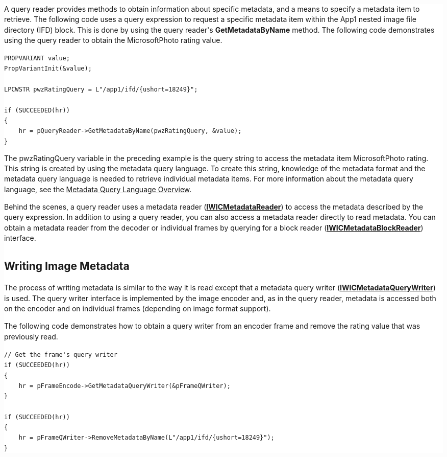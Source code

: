
A query reader provides methods to obtain information about specific metadata, and a means to specify a metadata item to retrieve. The following code uses a query expression to request a specific metadata item within the App1 nested image file directory (IFD) block. This is done by using the query reader's **GetMetadataByName** method. The following code demonstrates using the query reader to obtain the MicrosoftPhoto rating value.


```
PROPVARIANT value;
PropVariantInit(&value);

LPCWSTR pwzRatingQuery = L"/app1/ifd/{ushort=18249}";

if (SUCCEEDED(hr))
{
    hr = pQueryReader->GetMetadataByName(pwzRatingQuery, &value);
}
```



The pwzRatingQuery variable in the preceding example is the query string to access the metadata item MicrosoftPhoto rating. This string is created by using the metadata query language. To create this string, knowledge of the metadata format and the metadata query language is needed to retrieve individual metadata items. For more information about the metadata query language, see the [Metadata Query Language Overview](-wic-codec-metadataquerylanguage.md).

Behind the scenes, a query reader uses a metadata reader ([**IWICMetadataReader**](/windows/desktop/api/Wincodecsdk/nn-wincodecsdk-iwicmetadatareader)) to access the metadata described by the query expression. In addition to using a query reader, you can also access a metadata reader directly to read metadata. You can obtain a metadata reader from the decoder or individual frames by querying for a block reader ([**IWICMetadataBlockReader**](/windows/desktop/api/Wincodecsdk/nn-wincodecsdk-iwicmetadatablockreader)) interface.

## Writing Image Metadata

The process of writing metadata is similar to the way it is read except that a metadata query writer ([**IWICMetadataQueryWriter**](/windows/desktop/api/Wincodec/nn-wincodec-iwicmetadataquerywriter)) is used. The query writer interface is implemented by the image encoder and, as in the query reader, metadata is accessed both on the encoder and on individual frames (depending on image format support).

The following code demonstrates how to obtain a query writer from an encoder frame and remove the rating value that was previously read.


```
// Get the frame's query writer
if (SUCCEEDED(hr))
{
    hr = pFrameEncode->GetMetadataQueryWriter(&pFrameQWriter);
}

if (SUCCEEDED(hr))
{
    hr = pFrameQWriter->RemoveMetadataByName(L"/app1/ifd/{ushort=18249}");
}
```
